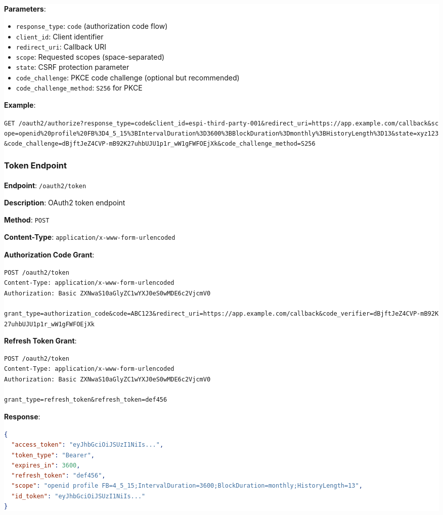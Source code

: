 **Parameters**:
- `response_type`: `code` (authorization code flow)
- `client_id`: Client identifier
- `redirect_uri`: Callback URI
- `scope`: Requested scopes (space-separated)
- `state`: CSRF protection parameter
- `code_challenge`: PKCE code challenge (optional but recommended)
- `code_challenge_method`: `S256` for PKCE

**Example**:
```http
GET /oauth2/authorize?response_type=code&client_id=espi-third-party-001&redirect_uri=https://app.example.com/callback&scope=openid%20profile%20FB%3D4_5_15%3BIntervalDuration%3D3600%3BBlockDuration%3Dmonthly%3BHistoryLength%3D13&state=xyz123&code_challenge=dBjftJeZ4CVP-mB92K27uhbUJU1p1r_wW1gFWFOEjXk&code_challenge_method=S256
```

### Token Endpoint

**Endpoint**: `/oauth2/token`

**Description**: OAuth2 token endpoint

**Method**: `POST`

**Content-Type**: `application/x-www-form-urlencoded`

**Authorization Code Grant**:
```http
POST /oauth2/token
Content-Type: application/x-www-form-urlencoded
Authorization: Basic ZXNwaS10aGlyZC1wYXJ0eS0wMDE6c2VjcmV0

grant_type=authorization_code&code=ABC123&redirect_uri=https://app.example.com/callback&code_verifier=dBjftJeZ4CVP-mB92K27uhbUJU1p1r_wW1gFWFOEjXk
```

**Refresh Token Grant**:
```http
POST /oauth2/token
Content-Type: application/x-www-form-urlencoded
Authorization: Basic ZXNwaS10aGlyZC1wYXJ0eS0wMDE6c2VjcmV0

grant_type=refresh_token&refresh_token=def456
```

**Response**:
```json
{
  "access_token": "eyJhbGciOiJSUzI1NiIs...",
  "token_type": "Bearer",
  "expires_in": 3600,
  "refresh_token": "def456",
  "scope": "openid profile FB=4_5_15;IntervalDuration=3600;BlockDuration=monthly;HistoryLength=13",
  "id_token": "eyJhbGciOiJSUzI1NiIs..."
}
```
